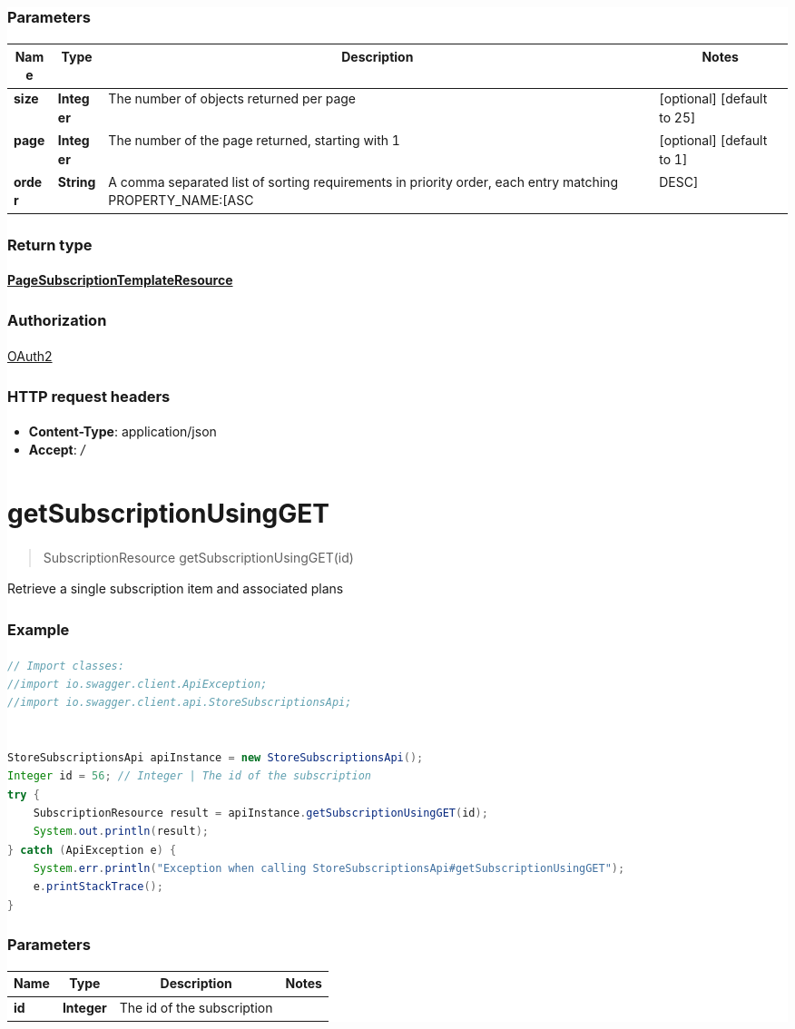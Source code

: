 ### Parameters

Name | Type | Description  | Notes
------------- | ------------- | ------------- | -------------
 **size** | **Integer**| The number of objects returned per page | [optional] [default to 25]
 **page** | **Integer**| The number of the page returned, starting with 1 | [optional] [default to 1]
 **order** | **String**| A comma separated list of sorting requirements in priority order, each entry matching PROPERTY_NAME:[ASC|DESC] | [optional] [default to 1]

### Return type

[**PageSubscriptionTemplateResource**](PageSubscriptionTemplateResource.md)

### Authorization

[OAuth2](../README.md#OAuth2)

### HTTP request headers

 - **Content-Type**: application/json
 - **Accept**: */*

<a name="getSubscriptionUsingGET"></a>
# **getSubscriptionUsingGET**
> SubscriptionResource getSubscriptionUsingGET(id)

Retrieve a single subscription item and associated plans

### Example
```java
// Import classes:
//import io.swagger.client.ApiException;
//import io.swagger.client.api.StoreSubscriptionsApi;


StoreSubscriptionsApi apiInstance = new StoreSubscriptionsApi();
Integer id = 56; // Integer | The id of the subscription
try {
    SubscriptionResource result = apiInstance.getSubscriptionUsingGET(id);
    System.out.println(result);
} catch (ApiException e) {
    System.err.println("Exception when calling StoreSubscriptionsApi#getSubscriptionUsingGET");
    e.printStackTrace();
}
```

### Parameters

Name | Type | Description  | Notes
------------- | ------------- | ------------- | -------------
 **id** | **Integer**| The id of the subscription |
